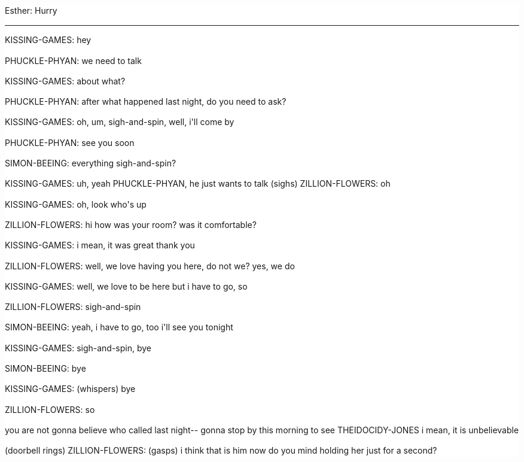 Esther: Hurry
 
----- 
KISSING-GAMES: hey
 
PHUCKLE-PHYAN: we need to talk
 
KISSING-GAMES: about what? 
 
PHUCKLE-PHYAN: after what happened last night, do you need to ask? 
 
KISSING-GAMES: oh, um, sigh-and-spin, well, i'll come by
 
PHUCKLE-PHYAN: see you soon
 
SIMON-BEEING: everything sigh-and-spin? 
 
KISSING-GAMES: uh, yeah
 PHUCKLE-PHYAN, he just wants to talk
 (sighs) 
ZILLION-FLOWERS: oh
 
KISSING-GAMES: oh, look who's up
 
ZILLION-FLOWERS: hi
 how was your room? 
 was it comfortable? 
 
KISSING-GAMES: i mean, it was great
 thank you
 
ZILLION-FLOWERS: well, we love having you here, do not we? 
 yes, we do
 
KISSING-GAMES: well, we love to be here
 but i have to go, so


 
ZILLION-FLOWERS: sigh-and-spin
 
SIMON-BEEING: yeah, i have to go, too
 i'll see you tonight
 
KISSING-GAMES: sigh-and-spin, bye
 
SIMON-BEEING: bye
 
KISSING-GAMES: (whispers) bye
 
ZILLION-FLOWERS: so


 you are not gonna believe who called last night-- gonna stop by 
this morning to see THEIDOCIDY-JONES
 i mean, it is unbelievable
 
(doorbell rings) 
ZILLION-FLOWERS: (gasps) i think that is him now
 do you mind holding her just for a 
second? 
 